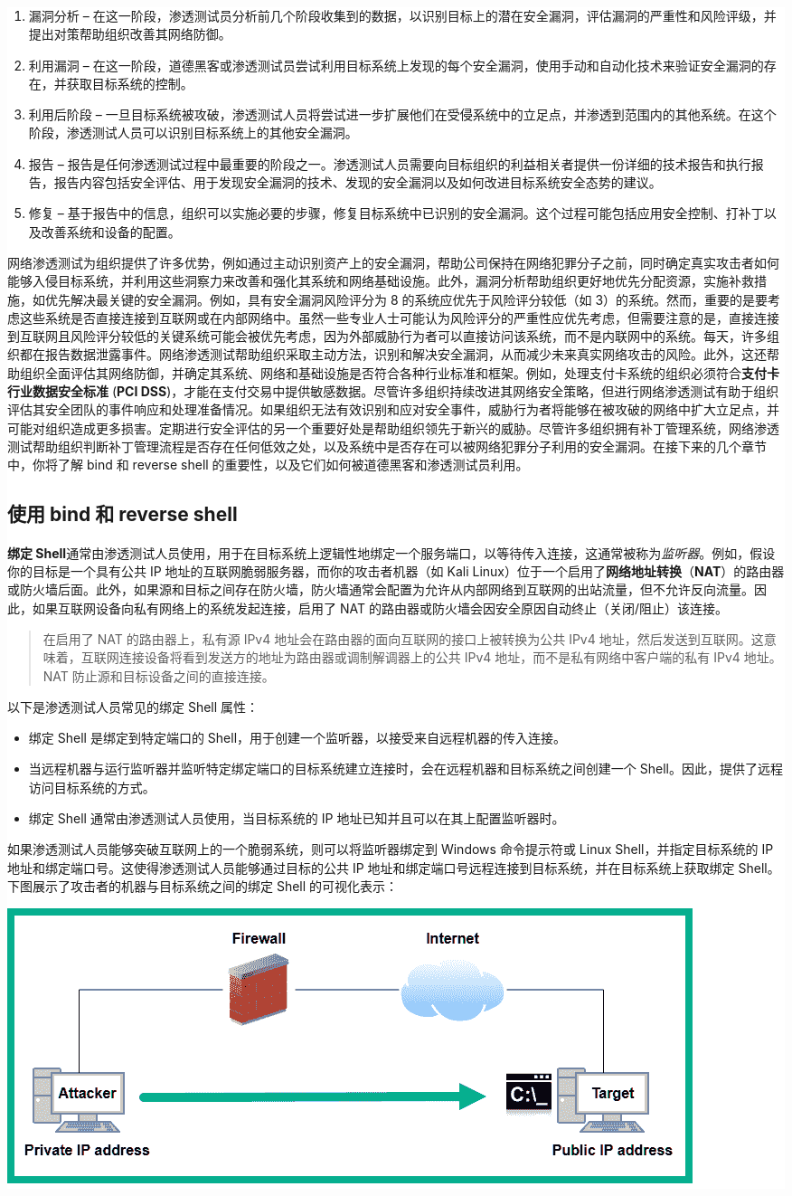 1.  漏洞分析 – 在这一阶段，渗透测试员分析前几个阶段收集到的数据，以识别目标上的潜在安全漏洞，评估漏洞的严重性和风险评级，并提出对策帮助组织改善其网络防御。

1.  利用漏洞 – 在这一阶段，道德黑客或渗透测试员尝试利用目标系统上发现的每个安全漏洞，使用手动和自动化技术来验证安全漏洞的存在，并获取目标系统的控制。

1.  利用后阶段 – 一旦目标系统被攻破，渗透测试人员将尝试进一步扩展他们在受侵系统中的立足点，并渗透到范围内的其他系统。在这个阶段，渗透测试人员可以识别目标系统上的其他安全漏洞。

1.  报告 – 报告是任何渗透测试过程中最重要的阶段之一。渗透测试人员需要向目标组织的利益相关者提供一份详细的技术报告和执行报告，报告内容包括安全评估、用于发现安全漏洞的技术、发现的安全漏洞以及如何改进目标系统安全态势的建议。

1.  修复 – 基于报告中的信息，组织可以实施必要的步骤，修复目标系统中已识别的安全漏洞。这个过程可能包括应用安全控制、打补丁以及改善系统和设备的配置。

网络渗透测试为组织提供了许多优势，例如通过主动识别资产上的安全漏洞，帮助公司保持在网络犯罪分子之前，同时确定真实攻击者如何能够入侵目标系统，并利用这些洞察力来改善和强化其系统和网络基础设施。此外，漏洞分析帮助组织更好地优先分配资源，实施补救措施，如优先解决最关键的安全漏洞。例如，具有安全漏洞风险评分为 8 的系统应优先于风险评分较低（如 3）的系统。然而，重要的是要考虑这些系统是否直接连接到互联网或在内部网络中。虽然一些专业人士可能认为风险评分的严重性应优先考虑，但需要注意的是，直接连接到互联网且风险评分较低的关键系统可能会被优先考虑，因为外部威胁行为者可以直接访问该系统，而不是内联网中的系统。每天，许多组织都在报告数据泄露事件。网络渗透测试帮助组织采取主动方法，识别和解决安全漏洞，从而减少未来真实网络攻击的风险。此外，这还帮助组织全面评估其网络防御，并确定其系统、网络和基础设施是否符合各种行业标准和框架。例如，处理支付卡系统的组织必须符合**支付卡行业数据安全标准** (**PCI DSS**)，才能在支付交易中提供敏感数据。尽管许多组织持续改进其网络安全策略，但进行网络渗透测试有助于组织评估其安全团队的事件响应和处理准备情况。如果组织无法有效识别和应对安全事件，威胁行为者将能够在被攻破的网络中扩大立足点，并可能对组织造成更多损害。定期进行安全评估的另一个重要好处是帮助组织领先于新兴的威胁。尽管许多组织拥有补丁管理系统，网络渗透测试帮助组织判断补丁管理流程是否存在任何低效之处，以及系统中是否存在可以被网络犯罪分子利用的安全漏洞。在接下来的几个章节中，你将了解 bind 和 reverse shell 的重要性，以及它们如何被道德黑客和渗透测试员利用。

## 使用 bind 和 reverse shell

**绑定 Shell**通常由渗透测试人员使用，用于在目标系统上逻辑性地绑定一个服务端口，以等待传入连接，这通常被称为*监听器*。例如，假设你的目标是一个具有公共 IP 地址的互联网脆弱服务器，而你的攻击者机器（如 Kali Linux）位于一个启用了**网络地址转换**（**NAT**）的路由器或防火墙后面。此外，如果源和目标之间存在防火墙，防火墙通常会配置为允许从内部网络到互联网的出站流量，但不允许反向流量。因此，如果互联网设备向私有网络上的系统发起连接，启用了 NAT 的路由器或防火墙会因安全原因自动终止（关闭/阻止）该连接。

> 在启用了 NAT 的路由器上，私有源 IPv4 地址会在路由器的面向互联网的接口上被转换为公共 IPv4 地址，然后发送到互联网。这意味着，互联网连接设备将看到发送方的地址为路由器或调制解调器上的公共 IPv4 地址，而不是私有网络中客户端的私有 IPv4 地址。NAT 防止源和目标设备之间的直接连接。

以下是渗透测试人员常见的绑定 Shell 属性：

+   绑定 Shell 是绑定到特定端口的 Shell，用于创建一个监听器，以接受来自远程机器的传入连接。

+   当远程机器与运行监听器并监听特定绑定端口的目标系统建立连接时，会在远程机器和目标系统之间创建一个 Shell。因此，提供了远程访问目标系统的方式。

+   绑定 Shell 通常由渗透测试人员使用，当目标系统的 IP 地址已知并且可以在其上配置监听器时。

如果渗透测试人员能够突破互联网上的一个脆弱系统，则可以将监听器绑定到 Windows 命令提示符或 Linux Shell，并指定目标系统的 IP 地址和绑定端口号。这使得渗透测试人员能够通过目标的公共 IP 地址和绑定端口号远程连接到目标系统，并在目标系统上获取绑定 Shell。下图展示了攻击者的机器与目标系统之间的绑定 Shell 的可视化表示：

![](img/file322.png)
